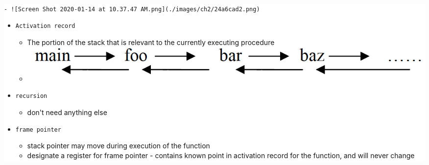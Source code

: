     - ![Screen Shot 2020-01-14 at 10.37.47 AM.png](./images/ch2/24a6cad2.png)

- `Activation record`
    - The portion of the stack that is relevant to the currently executing procedure
    - ![Screen Shot 2020-01-14 at 10.41.54 AM.png](./images/ch2/3ee44e4c.png)

- `recursion`
    - don't need anything else
- `frame pointer`
    - stack pointer may move during execution of the function
    - designate a register for frame pointer - contains known point in activation record for the function, and will never change